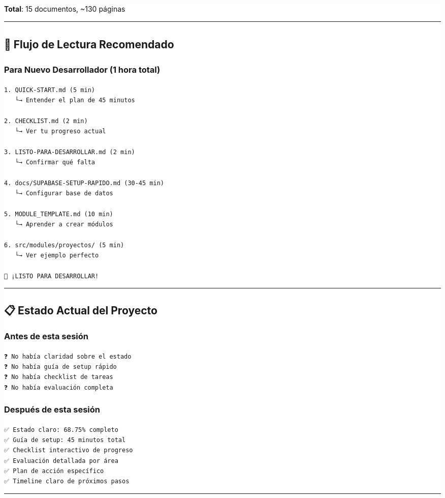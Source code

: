 **Total**: 15 documentos, ~130 páginas

---

## 🎯 Flujo de Lectura Recomendado

### Para Nuevo Desarrollador (1 hora total)

```
1. QUICK-START.md (5 min)
   └→ Entender el plan de 45 minutos

2. CHECKLIST.md (2 min)
   └→ Ver tu progreso actual

3. LISTO-PARA-DESARROLLAR.md (2 min)
   └→ Confirmar qué falta

4. docs/SUPABASE-SETUP-RAPIDO.md (30-45 min)
   └→ Configurar base de datos

5. MODULE_TEMPLATE.md (10 min)
   └→ Aprender a crear módulos

6. src/modules/proyectos/ (5 min)
   └→ Ver ejemplo perfecto

🎉 ¡LISTO PARA DESARROLLAR!
```

---

## 📋 Estado Actual del Proyecto

### Antes de esta sesión

```
❓ No había claridad sobre el estado
❓ No había guía de setup rápido
❓ No había checklist de tareas
❓ No había evaluación completa
```

### Después de esta sesión

```
✅ Estado claro: 68.75% completo
✅ Guía de setup: 45 minutos total
✅ Checklist interactivo de progreso
✅ Evaluación detallada por área
✅ Plan de acción específico
✅ Timeline claro de próximos pasos
```

---